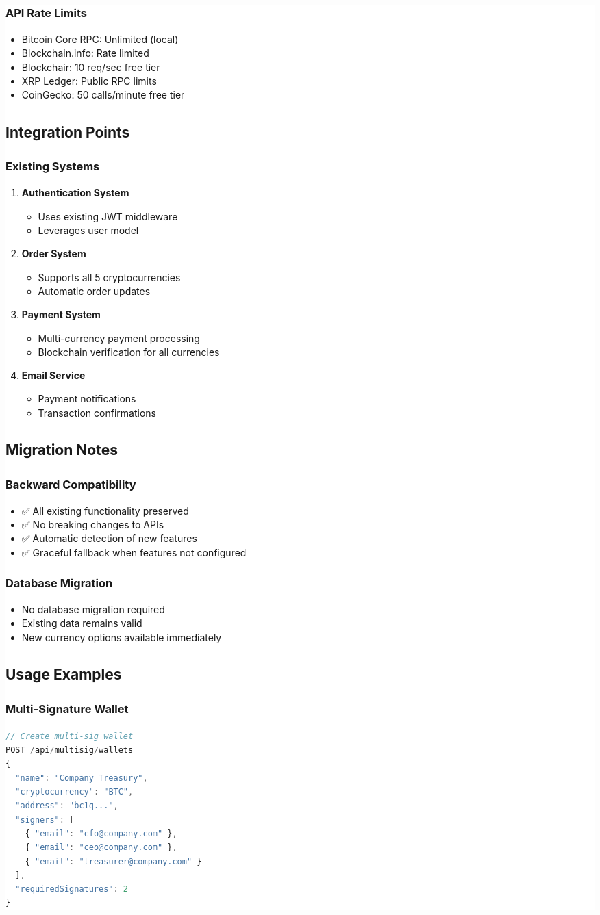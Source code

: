 ### API Rate Limits
- Bitcoin Core RPC: Unlimited (local)
- Blockchain.info: Rate limited
- Blockchair: 10 req/sec free tier
- XRP Ledger: Public RPC limits
- CoinGecko: 50 calls/minute free tier

## Integration Points

### Existing Systems
1. **Authentication System**
   - Uses existing JWT middleware
   - Leverages user model

2. **Order System**
   - Supports all 5 cryptocurrencies
   - Automatic order updates

3. **Payment System**
   - Multi-currency payment processing
   - Blockchain verification for all currencies

4. **Email Service**
   - Payment notifications
   - Transaction confirmations

## Migration Notes

### Backward Compatibility
- ✅ All existing functionality preserved
- ✅ No breaking changes to APIs
- ✅ Automatic detection of new features
- ✅ Graceful fallback when features not configured

### Database Migration
- No database migration required
- Existing data remains valid
- New currency options available immediately

## Usage Examples

### Multi-Signature Wallet
```javascript
// Create multi-sig wallet
POST /api/multisig/wallets
{
  "name": "Company Treasury",
  "cryptocurrency": "BTC",
  "address": "bc1q...",
  "signers": [
    { "email": "cfo@company.com" },
    { "email": "ceo@company.com" },
    { "email": "treasurer@company.com" }
  ],
  "requiredSignatures": 2
}
```
